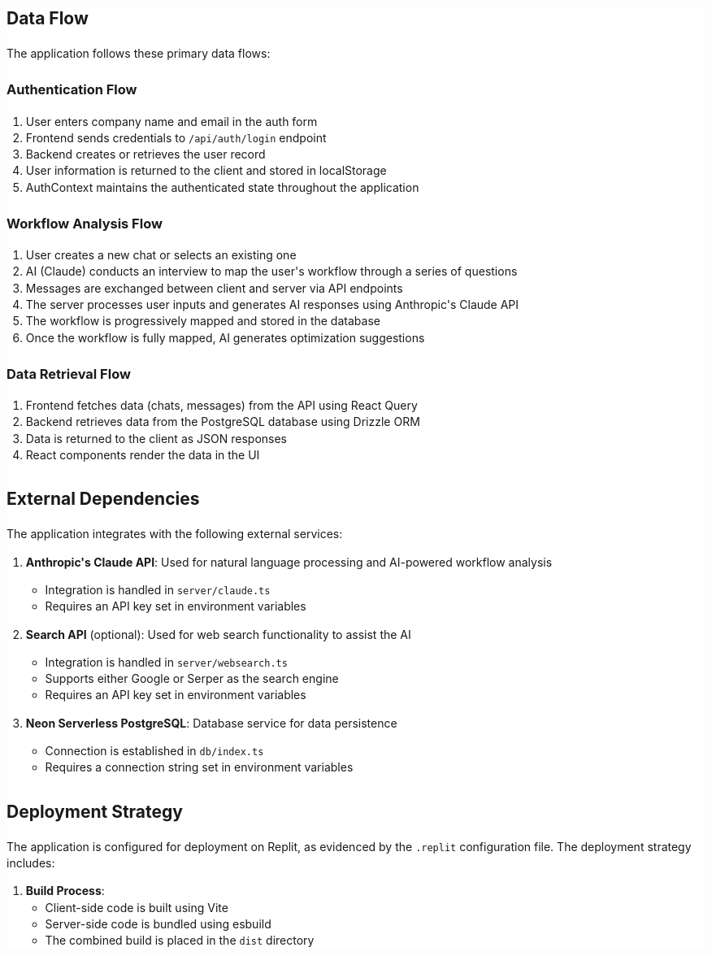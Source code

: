 ## Data Flow

The application follows these primary data flows:

### Authentication Flow

1. User enters company name and email in the auth form
2. Frontend sends credentials to `/api/auth/login` endpoint
3. Backend creates or retrieves the user record
4. User information is returned to the client and stored in localStorage
5. AuthContext maintains the authenticated state throughout the application

### Workflow Analysis Flow

1. User creates a new chat or selects an existing one
2. AI (Claude) conducts an interview to map the user's workflow through a series of questions
3. Messages are exchanged between client and server via API endpoints
4. The server processes user inputs and generates AI responses using Anthropic's Claude API
5. The workflow is progressively mapped and stored in the database
6. Once the workflow is fully mapped, AI generates optimization suggestions

### Data Retrieval Flow

1. Frontend fetches data (chats, messages) from the API using React Query
2. Backend retrieves data from the PostgreSQL database using Drizzle ORM
3. Data is returned to the client as JSON responses
4. React components render the data in the UI

## External Dependencies

The application integrates with the following external services:

1. **Anthropic's Claude API**: Used for natural language processing and AI-powered workflow analysis
   - Integration is handled in `server/claude.ts`
   - Requires an API key set in environment variables

2. **Search API** (optional): Used for web search functionality to assist the AI
   - Integration is handled in `server/websearch.ts`
   - Supports either Google or Serper as the search engine
   - Requires an API key set in environment variables

3. **Neon Serverless PostgreSQL**: Database service for data persistence
   - Connection is established in `db/index.ts`
   - Requires a connection string set in environment variables

## Deployment Strategy

The application is configured for deployment on Replit, as evidenced by the `.replit` configuration file. The deployment strategy includes:

1. **Build Process**:
   - Client-side code is built using Vite
   - Server-side code is bundled using esbuild
   - The combined build is placed in the `dist` directory
